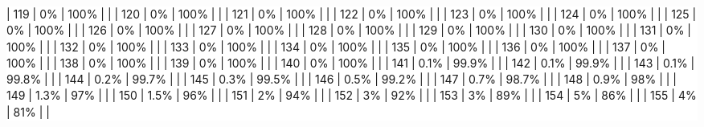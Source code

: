 | 119 | 0% | 100% |  |
| 120 | 0% | 100% |  |
| 121 | 0% | 100% |  |
| 122 | 0% | 100% |  |
| 123 | 0% | 100% |  |
| 124 | 0% | 100% |  |
| 125 | 0% | 100% |  |
| 126 | 0% | 100% |  |
| 127 | 0% | 100% |  |
| 128 | 0% | 100% |  |
| 129 | 0% | 100% |  |
| 130 | 0% | 100% |  |
| 131 | 0% | 100% |  |
| 132 | 0% | 100% |  |
| 133 | 0% | 100% |  |
| 134 | 0% | 100% |  |
| 135 | 0% | 100% |  |
| 136 | 0% | 100% |  |
| 137 | 0% | 100% |  |
| 138 | 0% | 100% |  |
| 139 | 0% | 100% |  |
| 140 | 0% | 100% |  |
| 141 | 0.1% | 99.9% |  |
| 142 | 0.1% | 99.9% |  |
| 143 | 0.1% | 99.8% |  |
| 144 | 0.2% | 99.7% |  |
| 145 | 0.3% | 99.5% |  |
| 146 | 0.5% | 99.2% |  |
| 147 | 0.7% | 98.7% |  |
| 148 | 0.9% | 98% |  |
| 149 | 1.3% | 97% |  |
| 150 | 1.5% | 96% |  |
| 151 | 2% | 94% |  |
| 152 | 3% | 92% |  |
| 153 | 3% | 89% |  |
| 154 | 5% | 86% |  |
| 155 | 4% | 81% |  |